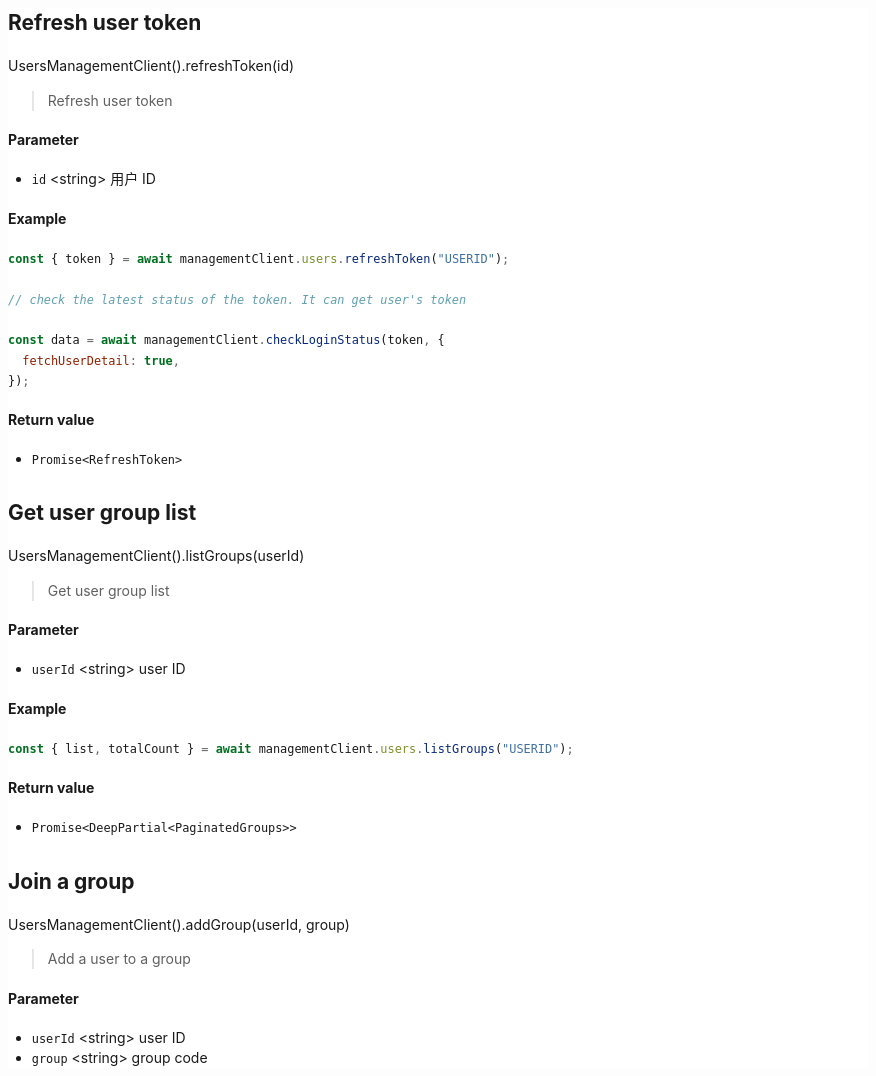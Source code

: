 ## Refresh user token

UsersManagementClient().refreshToken(id)

> Refresh user token

#### Parameter

- `id` \<string\> 用户 ID

#### Example

```javascript
const { token } = await managementClient.users.refreshToken("USERID");

// check the latest status of the token. It can get user's token

const data = await managementClient.checkLoginStatus(token, {
  fetchUserDetail: true,
});
```

#### Return value

- `Promise<RefreshToken>`

## Get user group list

UsersManagementClient().listGroups(userId)

> Get user group list

#### Parameter

- `userId` \<string\> user ID

#### Example

```javascript
const { list, totalCount } = await managementClient.users.listGroups("USERID");
```

#### Return value

- `Promise<DeepPartial<PaginatedGroups>>`

## Join a group

UsersManagementClient().addGroup(userId, group)

> Add a user to a group

#### Parameter

- `userId` \<string\> user ID
- `group` \<string\> group code

